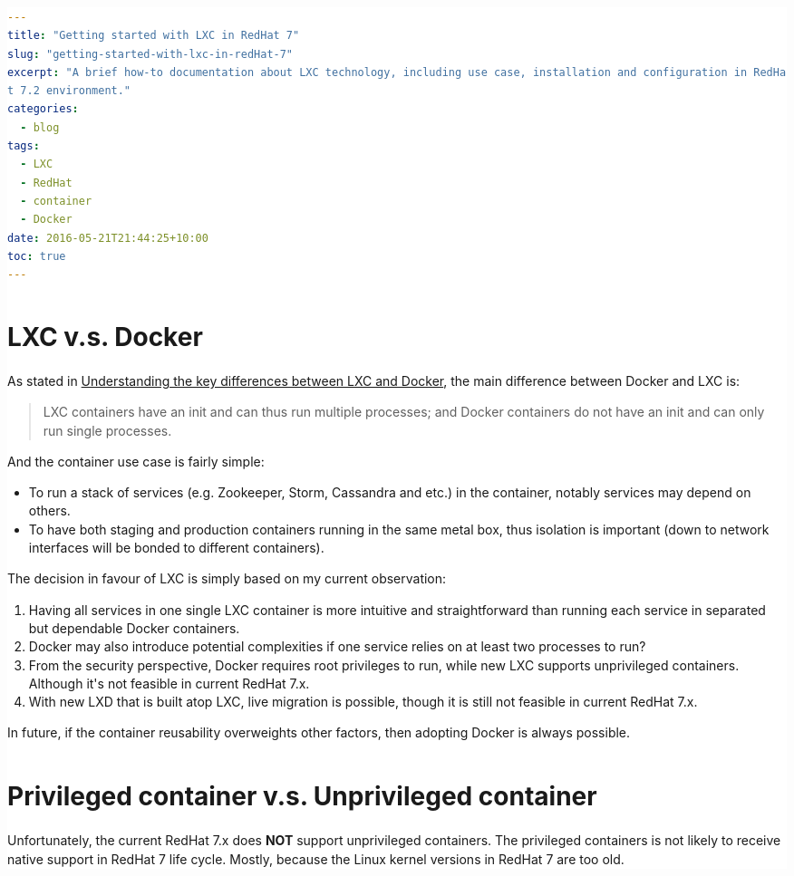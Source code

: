 ```yaml
---
title: "Getting started with LXC in RedHat 7"
slug: "getting-started-with-lxc-in-redHat-7"
excerpt: "A brief how-to documentation about LXC technology, including use case, installation and configuration in RedHat 7.2 environment."
categories:
  - blog
tags:
  - LXC
  - RedHat
  - container
  - Docker
date: 2016-05-21T21:44:25+10:00
toc: true
---
```

# LXC v.s. Docker

As stated in [Understanding the key differences between LXC and Docker](https://www.flockport.com/lxc-vs-docker/), the main difference between Docker and LXC is:

> LXC containers have an init and can thus run multiple processes; and Docker containers do not have an init and can only run single processes.

And the container use case is fairly simple:

- To run a stack of services (e.g. Zookeeper, Storm, Cassandra and etc.) in the container, notably services may depend on others.
- To have both staging and production containers running in the same metal box, thus isolation is important (down to network interfaces will be bonded to different containers).

The decision in favour of LXC is simply based on my current observation:

1.	Having all services in one single LXC container is more intuitive and straightforward than running each service in separated but dependable Docker containers.
2.	Docker may also introduce potential complexities if one service relies on at least two processes to run?
3.	From the security perspective, Docker requires root privileges to run, while new LXC supports unprivileged containers. Although it's not feasible in current RedHat 7.x.
4.	With new LXD that is built atop LXC, live migration is possible, though it is still not feasible in current RedHat 7.x.

In future, if the container reusability overweights other factors, then adopting Docker is always possible.

# Privileged container v.s. Unprivileged container

Unfortunately, the current RedHat 7.x does **NOT** support unprivileged containers. The privileged containers is not likely to receive native support in RedHat 7 life cycle. Mostly, because the Linux kernel versions in RedHat 7 are too old.
